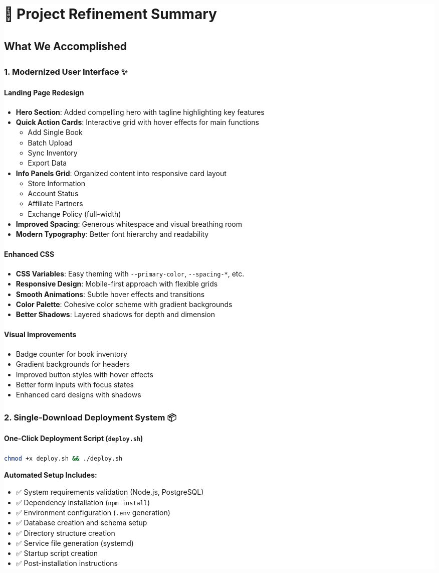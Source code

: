 # 🎉 Project Refinement Summary

## What We Accomplished

### 1. **Modernized User Interface** ✨

#### Landing Page Redesign
- **Hero Section**: Added compelling hero with tagline highlighting key features
- **Quick Action Cards**: Interactive grid with hover effects for main functions
  - Add Single Book
  - Batch Upload
  - Sync Inventory
  - Export Data
- **Info Panels Grid**: Organized content into responsive card layout
  - Store Information
  - Account Status
  - Affiliate Partners
  - Exchange Policy (full-width)
- **Improved Spacing**: Generous whitespace and visual breathing room
- **Modern Typography**: Better font hierarchy and readability

#### Enhanced CSS
- **CSS Variables**: Easy theming with `--primary-color`, `--spacing-*`, etc.
- **Responsive Design**: Mobile-first approach with flexible grids
- **Smooth Animations**: Subtle hover effects and transitions
- **Color Palette**: Cohesive color scheme with gradient backgrounds
- **Better Shadows**: Layered shadows for depth and dimension

#### Visual Improvements
- Badge counter for book inventory
- Gradient backgrounds for headers
- Improved button styles with hover effects
- Better form inputs with focus states
- Enhanced card designs with shadows

### 2. **Single-Download Deployment System** 📦

#### One-Click Deployment Script (`deploy.sh`)
```bash
chmod +x deploy.sh && ./deploy.sh
```

**Automated Setup Includes:**
- ✅ System requirements validation (Node.js, PostgreSQL)
- ✅ Dependency installation (`npm install`)
- ✅ Environment configuration (`.env` generation)
- ✅ Database creation and schema setup
- ✅ Directory structure creation
- ✅ Service file generation (systemd)
- ✅ Startup script creation
- ✅ Post-installation instructions
